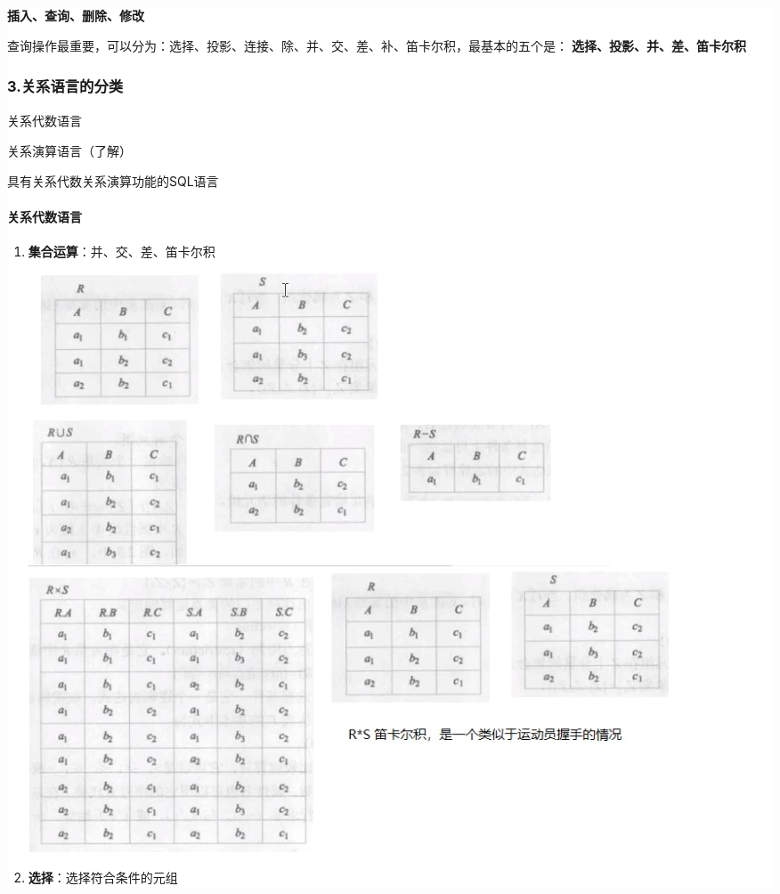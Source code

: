 **插入、查询、删除、修改**

查询操作最重要，可以分为：选择、投影、连接、除、并、交、差、补、笛卡尔积，最基本的五个是： **选择、投影、并、差、笛卡尔积**

### 3.关系语言的分类

关系代数语言

关系演算语言（了解）

具有关系代数关系演算功能的SQL语言

#### 关系代数语言

1. **集合运算**：并、交、差、笛卡尔积

   ![](media/image10.jpeg)
   ![](media/image11.jpeg)

2. **选择**：选择符合条件的元组
